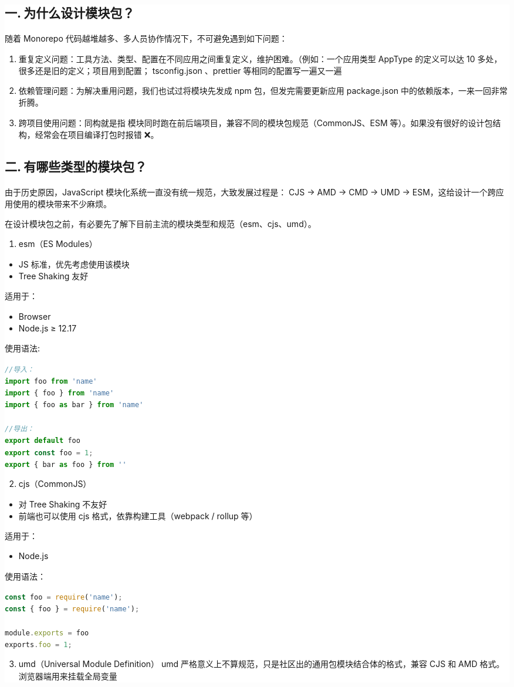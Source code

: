 ## 一. 为什么设计模块包？
随着 Monorepo 代码越堆越多、多人员协作情况下，不可避免遇到如下问题：

1. 重复定义问题：工具方法、类型、配置在不同应用之间重复定义，维护困难。（例如：一个应用类型 AppType 的定义可以达 10 多处，很多还是旧的定义；项目用到配置； tsconfig.json 、prettier 等相同的配置写一遍又一遍

2. 依赖管理问题：为解决重用问题，我们也试过将模块先发成 npm 包，但发完需要更新应用 package.json 中的依赖版本，一来一回非常折腾。

3. 跨项目使用问题：同构就是指 模块同时跑在前后端项目，兼容不同的模块包规范（CommonJS、ESM 等）。如果没有很好的设计包结构，经常会在项目编译打包时报错 ❌。

## 二. 有哪些类型的模块包？
由于历史原因，JavaScript 模块化系统一直没有统一规范，大致发展过程是：
CJS → AMD → CMD → UMD → ESM，这给设计一个跨应用使用的模块带来不少麻烦。

在设计模块包之前，有必要先了解下目前主流的模块类型和规范（esm、cjs、umd）。

1. esm（ES Modules）

- JS 标准，优先考虑使用该模块
- Tree Shaking 友好

适用于：
- Browser
- Node.js ≥ 12.17

使用语法:
```js
//导入：
import foo from 'name'
import { foo } from 'name'
import { foo as bar } from 'name'

//导出：
export default foo
export const foo = 1;
export { bar as foo } from ''
```

2. cjs（CommonJS）

- 对 Tree Shaking 不友好
- 前端也可以使用 cjs 格式，依靠构建工具（webpack / rollup 等）

适用于：
- Node.js

使用语法：
```js
const foo = require('name');
const { foo } = require('name');

module.exports = foo
exports.foo = 1;
```

3. umd（Universal Module Definition）
umd 严格意义上不算规范，只是社区出的通用包模块结合体的格式，兼容 CJS 和 AMD 格式。
浏览器端用来挂载全局变量
